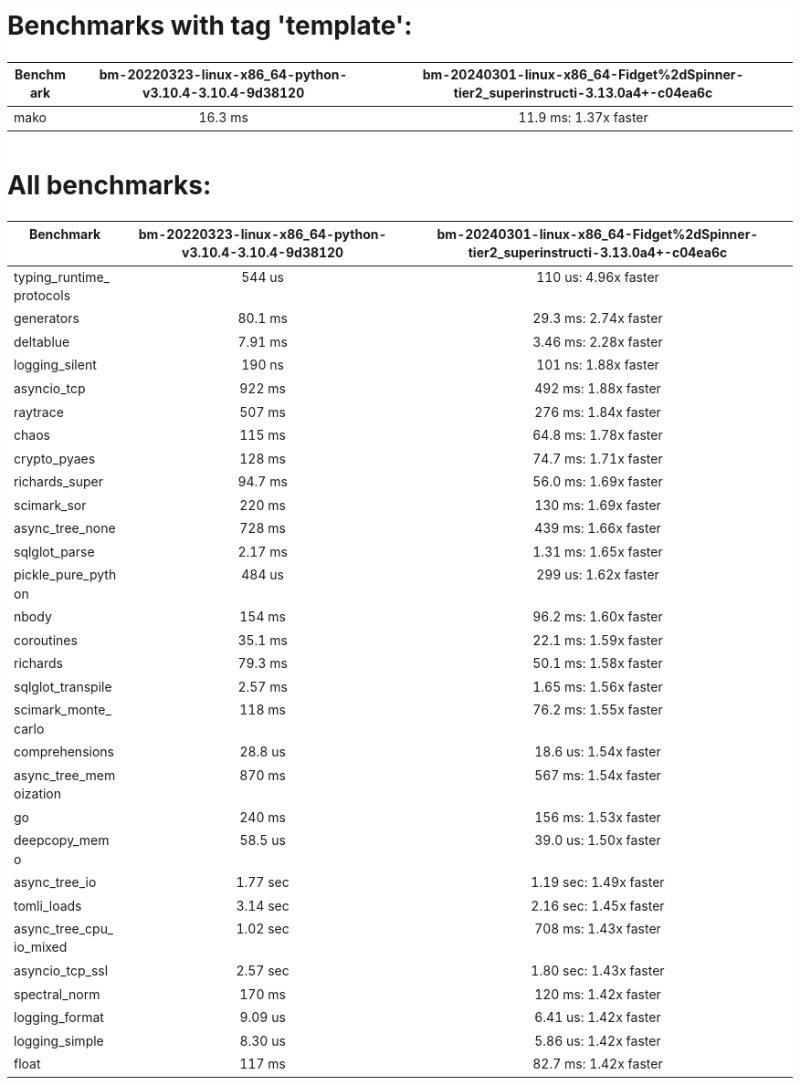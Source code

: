 Benchmarks with tag 'template':
===============================

| Benchmark | bm-20220323-linux-x86_64-python-v3.10.4-3.10.4-9d38120 | bm-20240301-linux-x86_64-Fidget%2dSpinner-tier2_superinstructi-3.13.0a4+-c04ea6c |
|-----------|:------------------------------------------------------:|:--------------------------------------------------------------------------------:|
| mako      | 16.3 ms                                                | 11.9 ms: 1.37x faster                                                            |

All benchmarks:
===============

| Benchmark                | bm-20220323-linux-x86_64-python-v3.10.4-3.10.4-9d38120 | bm-20240301-linux-x86_64-Fidget%2dSpinner-tier2_superinstructi-3.13.0a4+-c04ea6c |
|--------------------------|:------------------------------------------------------:|:--------------------------------------------------------------------------------:|
| typing_runtime_protocols | 544 us                                                 | 110 us: 4.96x faster                                                             |
| generators               | 80.1 ms                                                | 29.3 ms: 2.74x faster                                                            |
| deltablue                | 7.91 ms                                                | 3.46 ms: 2.28x faster                                                            |
| logging_silent           | 190 ns                                                 | 101 ns: 1.88x faster                                                             |
| asyncio_tcp              | 922 ms                                                 | 492 ms: 1.88x faster                                                             |
| raytrace                 | 507 ms                                                 | 276 ms: 1.84x faster                                                             |
| chaos                    | 115 ms                                                 | 64.8 ms: 1.78x faster                                                            |
| crypto_pyaes             | 128 ms                                                 | 74.7 ms: 1.71x faster                                                            |
| richards_super           | 94.7 ms                                                | 56.0 ms: 1.69x faster                                                            |
| scimark_sor              | 220 ms                                                 | 130 ms: 1.69x faster                                                             |
| async_tree_none          | 728 ms                                                 | 439 ms: 1.66x faster                                                             |
| sqlglot_parse            | 2.17 ms                                                | 1.31 ms: 1.65x faster                                                            |
| pickle_pure_python       | 484 us                                                 | 299 us: 1.62x faster                                                             |
| nbody                    | 154 ms                                                 | 96.2 ms: 1.60x faster                                                            |
| coroutines               | 35.1 ms                                                | 22.1 ms: 1.59x faster                                                            |
| richards                 | 79.3 ms                                                | 50.1 ms: 1.58x faster                                                            |
| sqlglot_transpile        | 2.57 ms                                                | 1.65 ms: 1.56x faster                                                            |
| scimark_monte_carlo      | 118 ms                                                 | 76.2 ms: 1.55x faster                                                            |
| comprehensions           | 28.8 us                                                | 18.6 us: 1.54x faster                                                            |
| async_tree_memoization   | 870 ms                                                 | 567 ms: 1.54x faster                                                             |
| go                       | 240 ms                                                 | 156 ms: 1.53x faster                                                             |
| deepcopy_memo            | 58.5 us                                                | 39.0 us: 1.50x faster                                                            |
| async_tree_io            | 1.77 sec                                               | 1.19 sec: 1.49x faster                                                           |
| tomli_loads              | 3.14 sec                                               | 2.16 sec: 1.45x faster                                                           |
| async_tree_cpu_io_mixed  | 1.02 sec                                               | 708 ms: 1.43x faster                                                             |
| asyncio_tcp_ssl          | 2.57 sec                                               | 1.80 sec: 1.43x faster                                                           |
| spectral_norm            | 170 ms                                                 | 120 ms: 1.42x faster                                                             |
| logging_format           | 9.09 us                                                | 6.41 us: 1.42x faster                                                            |
| logging_simple           | 8.30 us                                                | 5.86 us: 1.42x faster                                                            |
| float                    | 117 ms                                                 | 82.7 ms: 1.42x faster                                                            |